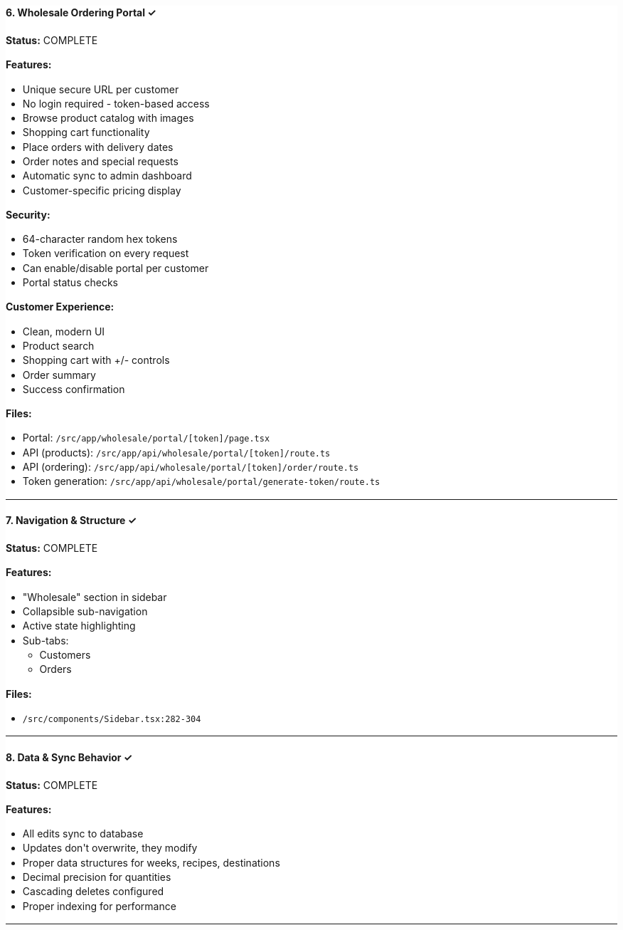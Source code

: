 
#### 6. Wholesale Ordering Portal ✓
**Status:** COMPLETE

**Features:**
- Unique secure URL per customer
- No login required - token-based access
- Browse product catalog with images
- Shopping cart functionality
- Place orders with delivery dates
- Order notes and special requests
- Automatic sync to admin dashboard
- Customer-specific pricing display

**Security:**
- 64-character random hex tokens
- Token verification on every request
- Can enable/disable portal per customer
- Portal status checks

**Customer Experience:**
- Clean, modern UI
- Product search
- Shopping cart with +/- controls
- Order summary
- Success confirmation

**Files:**
- Portal: `/src/app/wholesale/portal/[token]/page.tsx`
- API (products): `/src/app/api/wholesale/portal/[token]/route.ts`
- API (ordering): `/src/app/api/wholesale/portal/[token]/order/route.ts`
- Token generation: `/src/app/api/wholesale/portal/generate-token/route.ts`

---

#### 7. Navigation & Structure ✓
**Status:** COMPLETE

**Features:**
- "Wholesale" section in sidebar
- Collapsible sub-navigation
- Active state highlighting
- Sub-tabs:
  - Customers
  - Orders

**Files:**
- `/src/components/Sidebar.tsx:282-304`

---

#### 8. Data & Sync Behavior ✓
**Status:** COMPLETE

**Features:**
- All edits sync to database
- Updates don't overwrite, they modify
- Proper data structures for weeks, recipes, destinations
- Decimal precision for quantities
- Cascading deletes configured
- Proper indexing for performance

---